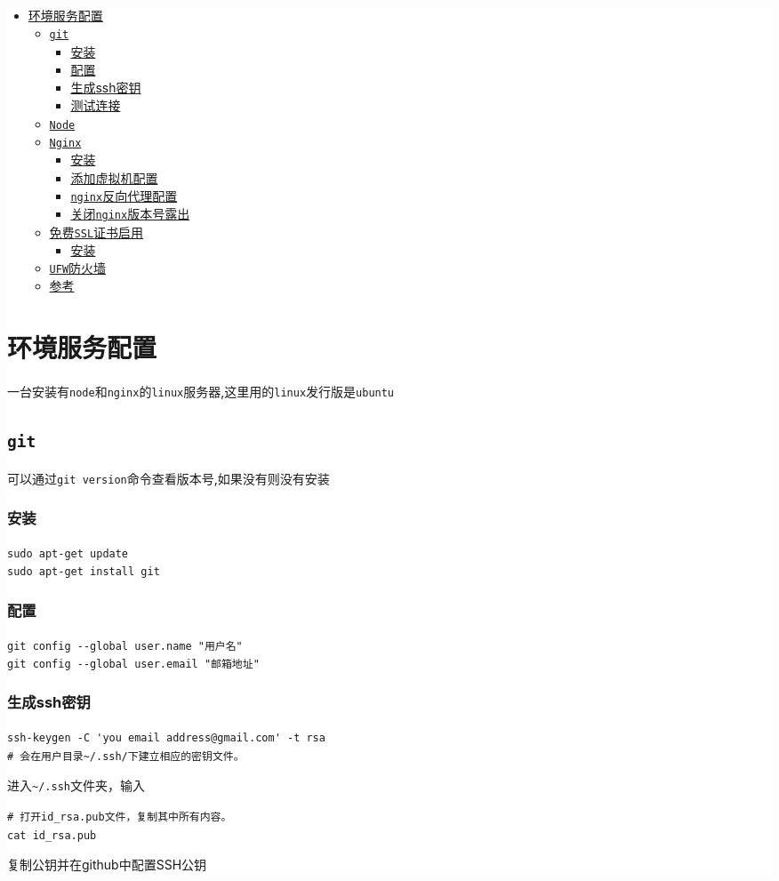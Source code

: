 - [环境服务配置](./environment_server.html#环境服务配置)
  - [`git`](./environment_server.html#git)
    - [安装](./environment_server.html#安装)
    - [配置](./environment_server.html#配置)
    - [生成ssh密钥](./environment_server.html#生成ssh密钥)
    - [测试连接](./environment_server.html#测试连接)
  - [`Node`](./environment_server.html#node)
  - [`Nginx`](./environment_server.html#nginx)
    - [安装](./environment_server.html#安装-1)
    - [添加虚拟机配置](./environment_server.html#添加虚拟机配置)
    - [`nginx`反向代理配置](./environment_server.html#nginx反向代理配置)
    - [关闭`nginx`版本号露出](./environment_server.html#关闭nginx版本号露出)
  - [免费`SSL`证书启用](./environment_server.html#免费ssl证书启用)
    - [安装](./environment_server.html#安装-2)
  - [`UFW`防火墙](./environment_server.html#ufw防火墙)
  - [参考](./environment_server.html#参考)
# 环境服务配置

一台安装有`node`和`nginx`的`linux`服务器,这里用的`linux`发行版是`ubuntu`

## `git`

可以通过`git version`命令查看版本号,如果没有则没有安装

### 安装

```shell
sudo apt-get update
sudo apt-get install git
```

### 配置

```shell
git config --global user.name "用户名"
git config --global user.email "邮箱地址"
```

### 生成ssh密钥

```shell
ssh-keygen -C 'you email address@gmail.com' -t rsa
# 会在用户目录~/.ssh/下建立相应的密钥文件。
```

进入`~/.ssh`文件夹，输入
```shell
# 打开id_rsa.pub文件，复制其中所有内容。
cat id_rsa.pub
```

复制公钥并在github中配置SSH公钥
